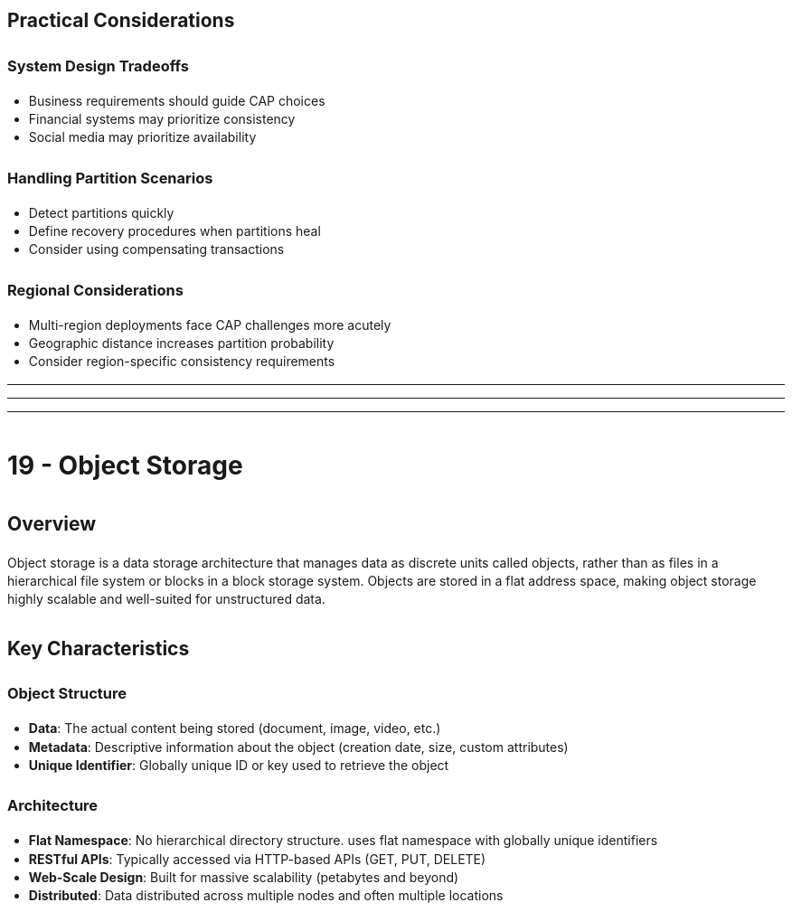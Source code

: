 ## Practical Considerations

### System Design Tradeoffs

- Business requirements should guide CAP choices
- Financial systems may prioritize consistency
- Social media may prioritize availability

### Handling Partition Scenarios

- Detect partitions quickly
- Define recovery procedures when partitions heal
- Consider using compensating transactions

### Regional Considerations

- Multi-region deployments face CAP challenges more acutely
- Geographic distance increases partition probability
- Consider region-specific consistency requirements

---

---

---

# 19 - Object Storage

## Overview

Object storage is a data storage architecture that manages data as discrete units called objects, rather than as files in a hierarchical file system or blocks in a block storage system. Objects are stored in a flat address space, making object storage highly scalable and well-suited for unstructured data.

## Key Characteristics

### Object Structure

- **Data**: The actual content being stored (document, image, video, etc.)
- **Metadata**: Descriptive information about the object (creation date, size, custom attributes)
- **Unique Identifier**: Globally unique ID or key used to retrieve the object

### Architecture

- **Flat Namespace**: No hierarchical directory structure. uses flat namespace with globally unique identifiers
- **RESTful APIs**: Typically accessed via HTTP-based APIs (GET, PUT, DELETE)
- **Web-Scale Design**: Built for massive scalability (petabytes and beyond)
- **Distributed**: Data distributed across multiple nodes and often multiple locations
